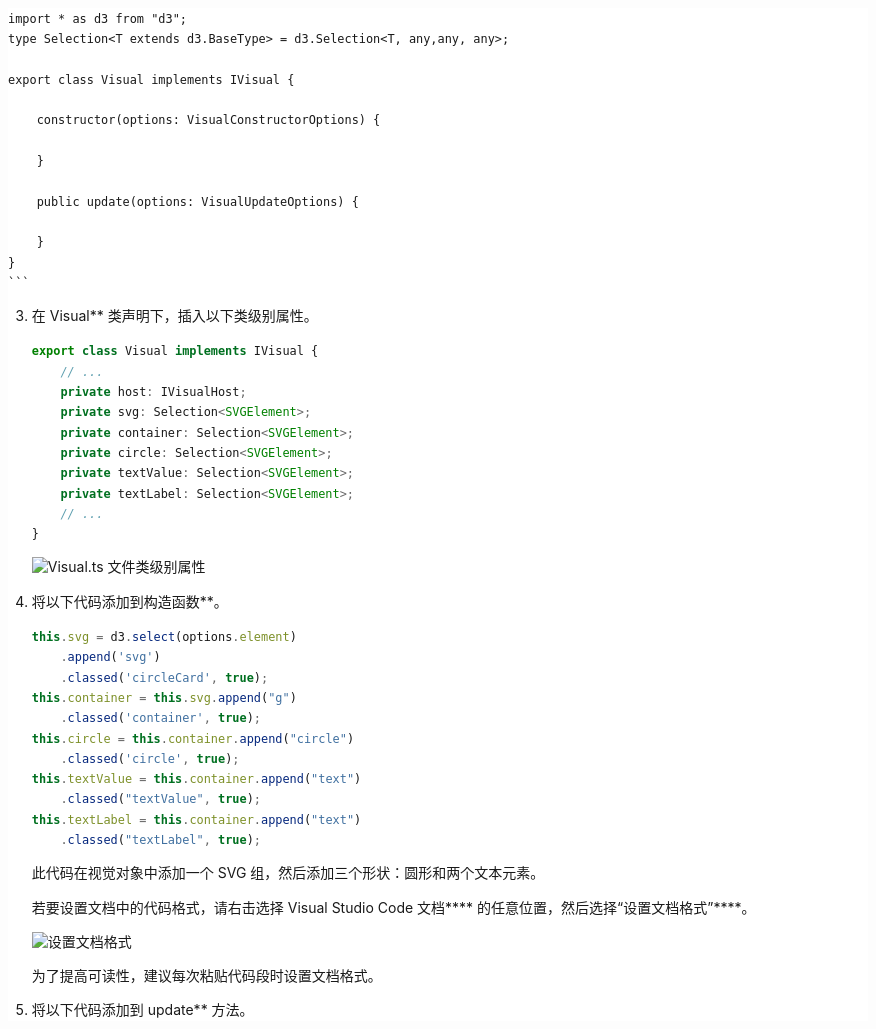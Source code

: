     import * as d3 from "d3";
    type Selection<T extends d3.BaseType> = d3.Selection<T, any,any, any>;

    export class Visual implements IVisual {

        constructor(options: VisualConstructorOptions) {

        }

        public update(options: VisualUpdateOptions) {

        }
    }
    ```

3. 在 Visual** 类声明下，插入以下类级别属性。

    ```typescript
    export class Visual implements IVisual {
        // ...
        private host: IVisualHost;
        private svg: Selection<SVGElement>;
        private container: Selection<SVGElement>;
        private circle: Selection<SVGElement>;
        private textValue: Selection<SVGElement>;
        private textLabel: Selection<SVGElement>;
        // ...
    }
    ```

    ![Visual.ts 文件类级别属性](media/custom-visual-develop-tutorial/visual-ts-file-class-level-properties.png)

4. 将以下代码添加到构造函数**。

    ```typescript
    this.svg = d3.select(options.element)
        .append('svg')
        .classed('circleCard', true);
    this.container = this.svg.append("g")
        .classed('container', true);
    this.circle = this.container.append("circle")
        .classed('circle', true);
    this.textValue = this.container.append("text")
        .classed("textValue", true);
    this.textLabel = this.container.append("text")
        .classed("textLabel", true);
    ```

    此代码在视觉对象中添加一个 SVG 组，然后添加三个形状：圆形和两个文本元素。

    若要设置文档中的代码格式，请右击选择 Visual Studio Code 文档**** 的任意位置，然后选择“设置文档格式”****。

      ![设置文档格式](media/custom-visual-develop-tutorial/format-document.png)

    为了提高可读性，建议每次粘贴代码段时设置文档格式。

5. 将以下代码添加到 update** 方法。
